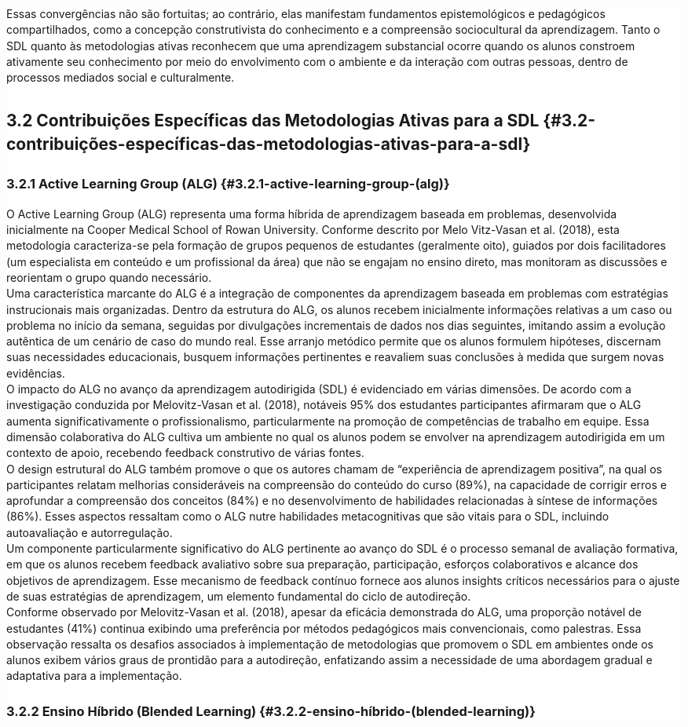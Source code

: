Essas convergências não são fortuitas; ao contrário, elas manifestam fundamentos epistemológicos e pedagógicos compartilhados, como a concepção construtivista do conhecimento e a compreensão sociocultural da aprendizagem. Tanto o SDL quanto às metodologias ativas reconhecem que uma aprendizagem substancial ocorre quando os alunos constroem ativamente seu conhecimento por meio do envolvimento com o ambiente e da interação com outras pessoas, dentro de processos mediados social e culturalmente.

## 3.2 Contribuições Específicas das Metodologias Ativas para a SDL {#3.2-contribuições-específicas-das-metodologias-ativas-para-a-sdl}

### 3.2.1 Active Learning Group (ALG) {#3.2.1-active-learning-group-(alg)}

O Active Learning Group (ALG) representa uma forma híbrida de aprendizagem baseada em problemas, desenvolvida inicialmente na Cooper Medical School of Rowan University. Conforme descrito por Melo Vitz-Vasan et al. (2018), esta metodologia caracteriza-se pela formação de grupos pequenos de estudantes (geralmente oito), guiados por dois facilitadores (um especialista em conteúdo e um profissional da área) que não se engajam no ensino direto, mas monitoram as discussões e reorientam o grupo quando necessário.  
Uma característica marcante do ALG é a integração de componentes da aprendizagem baseada em problemas com estratégias instrucionais mais organizadas. Dentro da estrutura do ALG, os alunos recebem inicialmente informações relativas a um caso ou problema no início da semana, seguidas por divulgações incrementais de dados nos dias seguintes, imitando assim a evolução autêntica de um cenário de caso do mundo real. Esse arranjo metódico permite que os alunos formulem hipóteses, discernam suas necessidades educacionais, busquem informações pertinentes e reavaliem suas conclusões à medida que surgem novas evidências.  
O impacto do ALG no avanço da aprendizagem autodirigida (SDL) é evidenciado em várias dimensões. De acordo com a investigação conduzida por Melovitz-Vasan et al. (2018), notáveis 95% dos estudantes participantes afirmaram que o ALG aumenta significativamente o profissionalismo, particularmente na promoção de competências de trabalho em equipe. Essa dimensão colaborativa do ALG cultiva um ambiente no qual os alunos podem se envolver na aprendizagem autodirigida em um contexto de apoio, recebendo feedback construtivo de várias fontes.  
O design estrutural do ALG também promove o que os autores chamam de “experiência de aprendizagem positiva”, na qual os participantes relatam melhorias consideráveis na compreensão do conteúdo do curso (89%), na capacidade de corrigir erros e aprofundar a compreensão dos conceitos (84%) e no desenvolvimento de habilidades relacionadas à síntese de informações (86%). Esses aspectos ressaltam como o ALG nutre habilidades metacognitivas que são vitais para o SDL, incluindo autoavaliação e autorregulação.  
Um componente particularmente significativo do ALG pertinente ao avanço do SDL é o processo semanal de avaliação formativa, em que os alunos recebem feedback avaliativo sobre sua preparação, participação, esforços colaborativos e alcance dos objetivos de aprendizagem. Esse mecanismo de feedback contínuo fornece aos alunos insights críticos necessários para o ajuste de suas estratégias de aprendizagem, um elemento fundamental do ciclo de autodireção.  
Conforme observado por Melovitz-Vasan et al. (2018), apesar da eficácia demonstrada do ALG, uma proporção notável de estudantes (41%) continua exibindo uma preferência por métodos pedagógicos mais convencionais, como palestras. Essa observação ressalta os desafios associados à implementação de metodologias que promovem o SDL em ambientes onde os alunos exibem vários graus de prontidão para a autodireção, enfatizando assim a necessidade de uma abordagem gradual e adaptativa para a implementação.

### 3.2.2 Ensino Híbrido (Blended Learning) {#3.2.2-ensino-híbrido-(blended-learning)}
